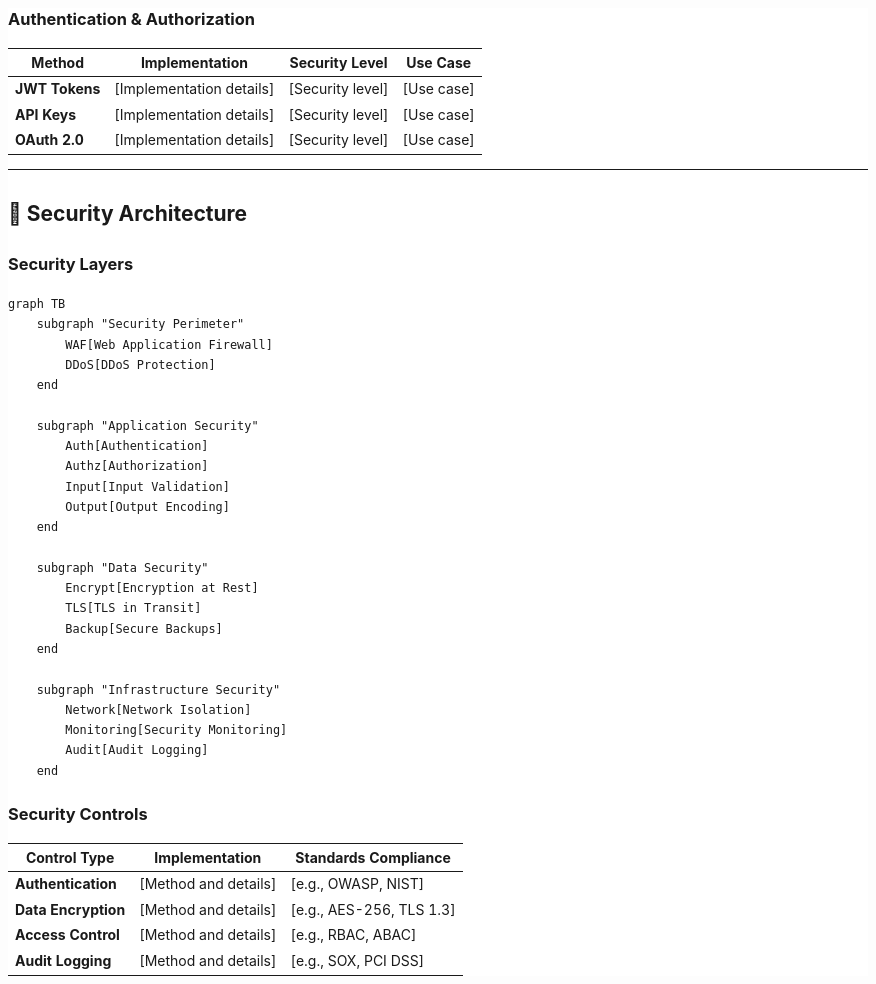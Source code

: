 ### **Authentication & Authorization**
| Method | Implementation | Security Level | Use Case |
|--------|----------------|----------------|----------|
| **JWT Tokens** | [Implementation details] | [Security level] | [Use case] |
| **API Keys** | [Implementation details] | [Security level] | [Use case] |
| **OAuth 2.0** | [Implementation details] | [Security level] | [Use case] |

---

## 🔐 **Security Architecture**

### **Security Layers**
```mermaid
graph TB
    subgraph "Security Perimeter"
        WAF[Web Application Firewall]
        DDoS[DDoS Protection]
    end
    
    subgraph "Application Security"
        Auth[Authentication]
        Authz[Authorization]
        Input[Input Validation]
        Output[Output Encoding]
    end
    
    subgraph "Data Security"
        Encrypt[Encryption at Rest]
        TLS[TLS in Transit]
        Backup[Secure Backups]
    end
    
    subgraph "Infrastructure Security"
        Network[Network Isolation]
        Monitoring[Security Monitoring]
        Audit[Audit Logging]
    end
```

### **Security Controls**
| Control Type | Implementation | Standards Compliance |
|--------------|----------------|---------------------|
| **Authentication** | [Method and details] | [e.g., OWASP, NIST] |
| **Data Encryption** | [Method and details] | [e.g., AES-256, TLS 1.3] |
| **Access Control** | [Method and details] | [e.g., RBAC, ABAC] |
| **Audit Logging** | [Method and details] | [e.g., SOX, PCI DSS] |
